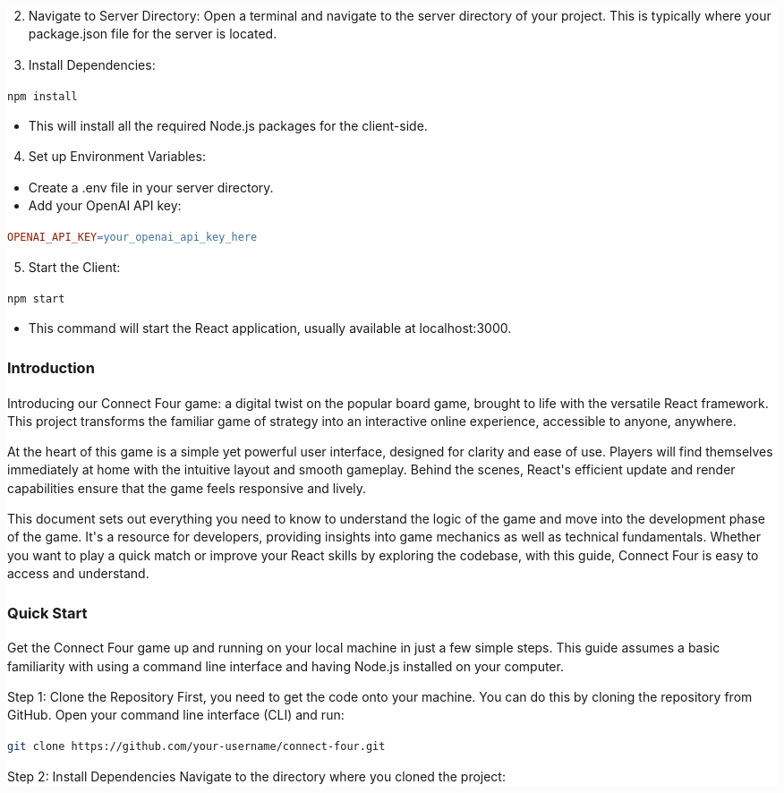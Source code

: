 2. Navigate to Server Directory: Open a terminal and navigate to the server directory of your project. This is typically where your package.json file for the server is located.

3. Install Dependencies:

```bash
npm install
```
  - This will install all the required Node.js packages for the client-side.

4. Set up Environment Variables:
- Create a .env file in your server directory.
- Add your OpenAI API key:

```makefile
OPENAI_API_KEY=your_openai_api_key_here
```
5. Start the Client:

```bash
npm start
```
 - This command will start the React application, usually available at localhost:3000.
 

### Introduction

Introducing our Connect Four game: a digital twist on the popular board game, brought to life with the versatile React framework. This project transforms the familiar game of strategy into an interactive online experience, accessible to anyone, anywhere.

At the heart of this game is a simple yet powerful user interface, designed for clarity and ease of use. Players will find themselves immediately at home with the intuitive layout and smooth gameplay. Behind the scenes, React's efficient update and render capabilities ensure that the game feels responsive and lively.

This document sets out everything you need to know to understand the logic of the game and move into the development phase of the game.  It's a resource for developers, providing insights into game mechanics as well as technical fundamentals. Whether you want to play a quick match or improve your React skills by exploring the codebase, with this guide, Connect Four is easy to access and understand.


 ### Quick Start
Get the Connect Four game up and running on your local machine in just a few simple steps. This guide assumes a basic familiarity with using a command line interface and having Node.js installed on your computer.

Step 1: Clone the Repository
First, you need to get the code onto your machine. You can do this by cloning the repository from GitHub. Open your command line interface (CLI) and run:

```bash
git clone https://github.com/your-username/connect-four.git
```

Step 2: Install Dependencies
Navigate to the directory where you cloned the project:
